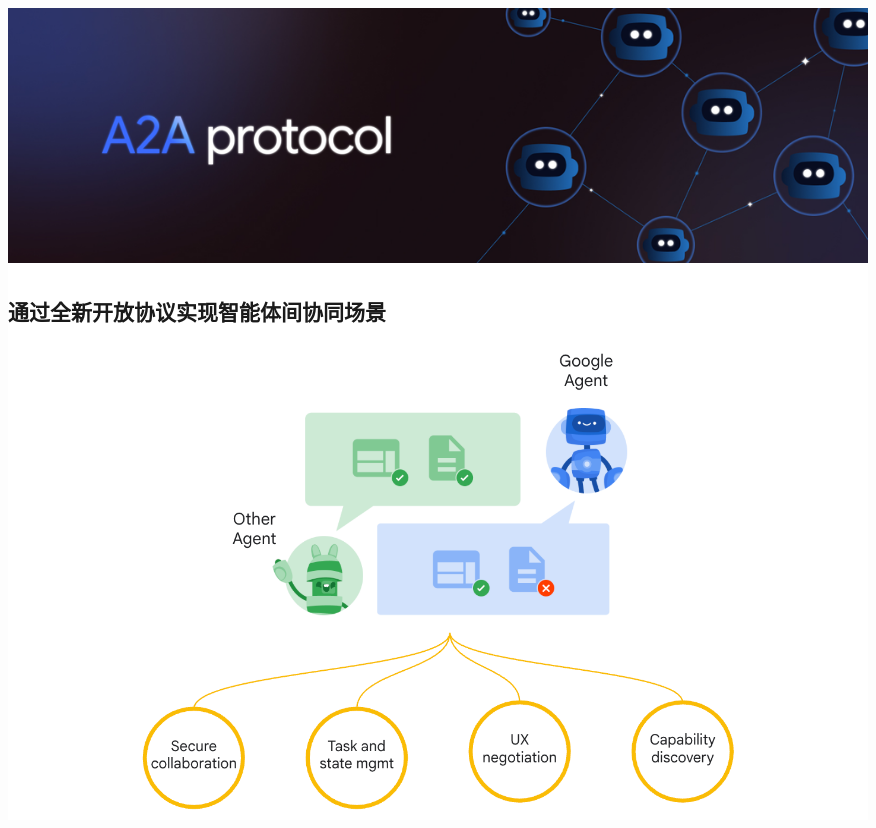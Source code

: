 ![image info](images/a2a_banner.png)

## 通过全新开放协议实现智能体间协同场景

<img src="images/a2a_main.png" width="70%" style="margin:20px auto;display:block;">
